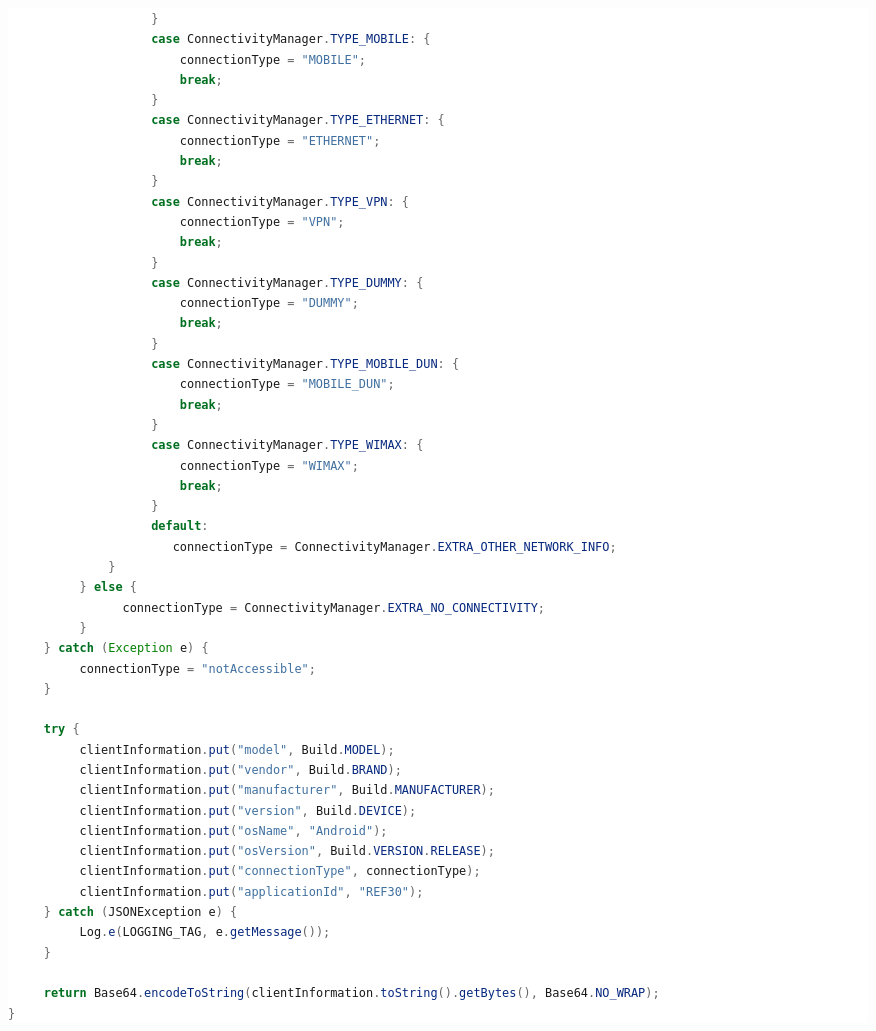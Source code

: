 ```JAVA
                    }
                    case ConnectivityManager.TYPE_MOBILE: {
                        connectionType = "MOBILE";
                        break;
                    }
                    case ConnectivityManager.TYPE_ETHERNET: {
                        connectionType = "ETHERNET";
                        break;
                    }
                    case ConnectivityManager.TYPE_VPN: {
                        connectionType = "VPN";
                        break;
                    }
                    case ConnectivityManager.TYPE_DUMMY: {
                        connectionType = "DUMMY";
                        break;
                    }
                    case ConnectivityManager.TYPE_MOBILE_DUN: {
                        connectionType = "MOBILE_DUN";
                        break;
                    }
                    case ConnectivityManager.TYPE_WIMAX: {
                        connectionType = "WIMAX";
                        break;
                    }
                    default:
                       connectionType = ConnectivityManager.EXTRA_OTHER_NETWORK_INFO;
              }
          } else {
                connectionType = ConnectivityManager.EXTRA_NO_CONNECTIVITY;
          }
     } catch (Exception e) {
          connectionType = "notAccessible";
     }

     try {
          clientInformation.put("model", Build.MODEL);
          clientInformation.put("vendor", Build.BRAND);
          clientInformation.put("manufacturer", Build.MANUFACTURER);
          clientInformation.put("version", Build.DEVICE);
          clientInformation.put("osName", "Android");
          clientInformation.put("osVersion", Build.VERSION.RELEASE);
          clientInformation.put("connectionType", connectionType);
          clientInformation.put("applicationId", "REF30");
     } catch (JSONException e) {
          Log.e(LOGGING_TAG, e.getMessage());
     }

     return Base64.encodeToString(clientInformation.toString().getBytes(), Base64.NO_WRAP);
}
```
